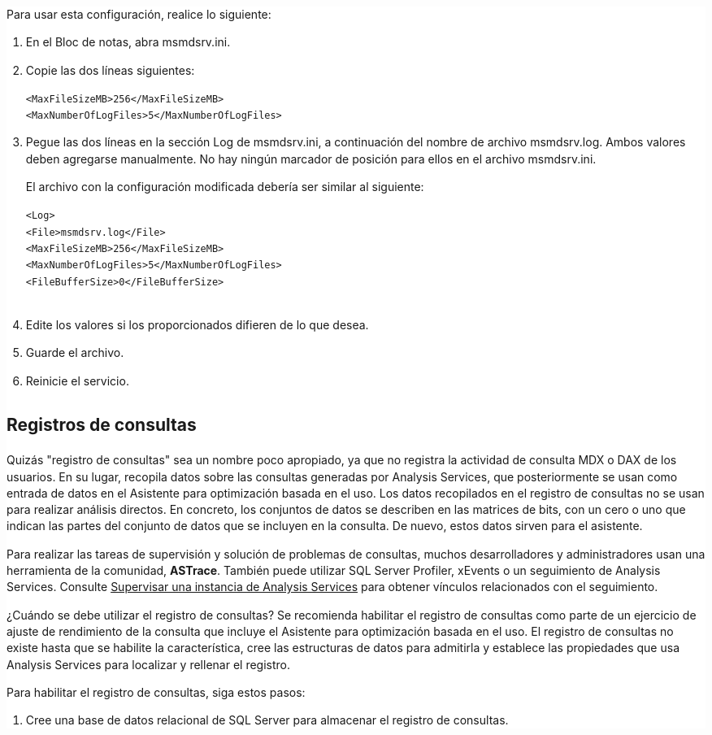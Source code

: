  Para usar esta configuración, realice lo siguiente:  
  
1.  En el Bloc de notas, abra msmdsrv.ini.  
  
2.  Copie las dos líneas siguientes:  
  
    ```  
    <MaxFileSizeMB>256</MaxFileSizeMB>  
    <MaxNumberOfLogFiles>5</MaxNumberOfLogFiles>  
    ```  
  
3.  Pegue las dos líneas en la sección Log de msmdsrv.ini, a continuación del nombre de archivo msmdsrv.log. Ambos valores deben agregarse manualmente. No hay ningún marcador de posición para ellos en el archivo msmdsrv.ini.  
  
     El archivo con la configuración modificada debería ser similar al siguiente:  
  
    ```  
    <Log>  
    <File>msmdsrv.log</File>  
    <MaxFileSizeMB>256</MaxFileSizeMB>  
    <MaxNumberOfLogFiles>5</MaxNumberOfLogFiles>  
    <FileBufferSize>0</FileBufferSize>  
  
    ```  
  
4.  Edite los valores si los proporcionados difieren de lo que desea.  
  
5.  Guarde el archivo.  
  
6.  Reinicie el servicio.  
  
##  <a name="bkmk_querylog"></a>Registros de consultas  
 Quizás "registro de consultas" sea un nombre poco apropiado, ya que no registra la actividad de consulta MDX o DAX de los usuarios. En su lugar, recopila datos sobre las consultas generadas por Analysis Services, que posteriormente se usan como entrada de datos en el Asistente para optimización basada en el uso. Los datos recopilados en el registro de consultas no se usan para realizar análisis directos. En concreto, los conjuntos de datos se describen en las matrices de bits, con un cero o uno que indican las partes del conjunto de datos que se incluyen en la consulta. De nuevo, estos datos sirven para el asistente.  
  
 Para realizar las tareas de supervisión y solución de problemas de consultas, muchos desarrolladores y administradores usan una herramienta de la comunidad, **ASTrace**. También puede utilizar SQL Server Profiler, xEvents o un seguimiento de Analysis Services. Consulte [Supervisar una instancia de Analysis Services](monitor-an-analysis-services-instance.md) para obtener vínculos relacionados con el seguimiento.  
  
 ¿Cuándo se debe utilizar el registro de consultas? Se recomienda habilitar el registro de consultas como parte de un ejercicio de ajuste de rendimiento de la consulta que incluye el Asistente para optimización basada en el uso. El registro de consultas no existe hasta que se habilite la característica, cree las estructuras de datos para admitirla y establece las propiedades que usa Analysis Services para localizar y rellenar el registro.  
  
 Para habilitar el registro de consultas, siga estos pasos:  
  
1.  Cree una base de datos relacional de SQL Server para almacenar el registro de consultas.  
  